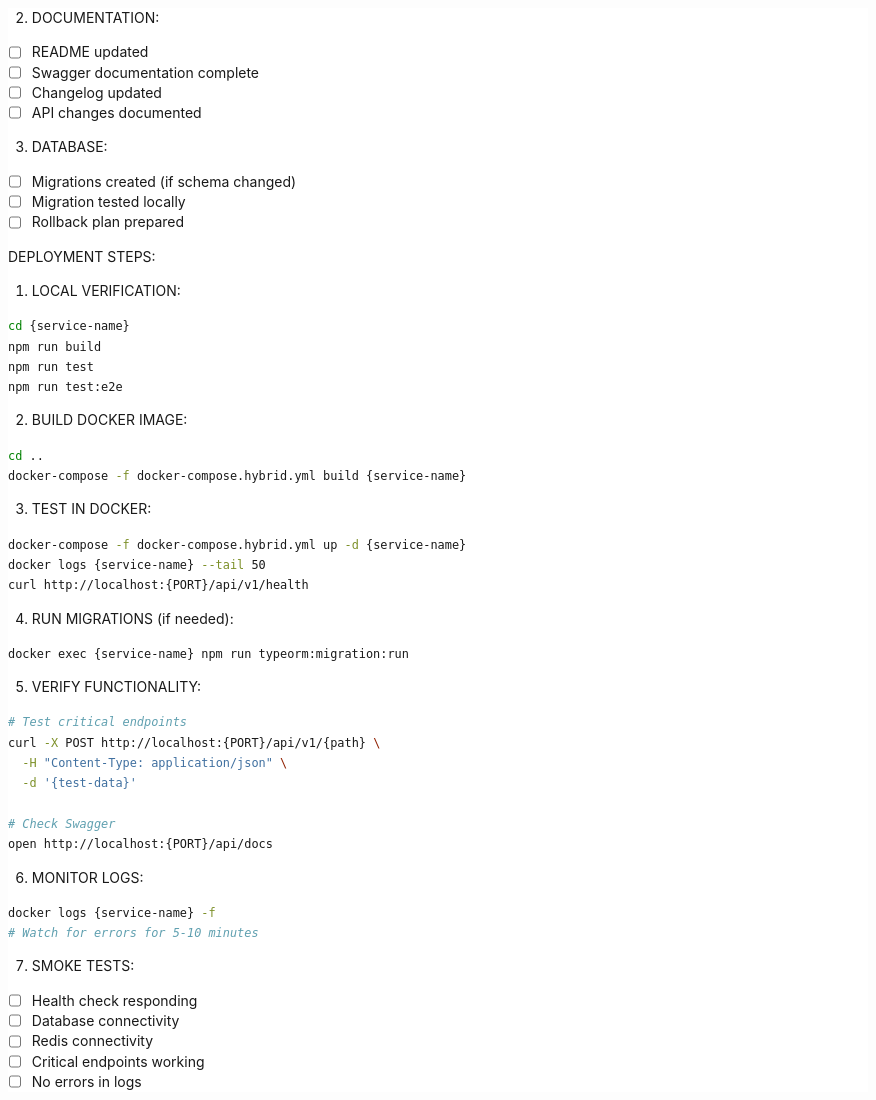 2. DOCUMENTATION:
- [ ] README updated
- [ ] Swagger documentation complete
- [ ] Changelog updated
- [ ] API changes documented

3. DATABASE:
- [ ] Migrations created (if schema changed)
- [ ] Migration tested locally
- [ ] Rollback plan prepared

DEPLOYMENT STEPS:

1. LOCAL VERIFICATION:
```bash
cd {service-name}
npm run build
npm run test
npm run test:e2e
```

2. BUILD DOCKER IMAGE:
```bash
cd ..
docker-compose -f docker-compose.hybrid.yml build {service-name}
```

3. TEST IN DOCKER:
```bash
docker-compose -f docker-compose.hybrid.yml up -d {service-name}
docker logs {service-name} --tail 50
curl http://localhost:{PORT}/api/v1/health
```

4. RUN MIGRATIONS (if needed):
```bash
docker exec {service-name} npm run typeorm:migration:run
```

5. VERIFY FUNCTIONALITY:
```bash
# Test critical endpoints
curl -X POST http://localhost:{PORT}/api/v1/{path} \
  -H "Content-Type: application/json" \
  -d '{test-data}'

# Check Swagger
open http://localhost:{PORT}/api/docs
```

6. MONITOR LOGS:
```bash
docker logs {service-name} -f
# Watch for errors for 5-10 minutes
```

7. SMOKE TESTS:
- [ ] Health check responding
- [ ] Database connectivity
- [ ] Redis connectivity
- [ ] Critical endpoints working
- [ ] No errors in logs
